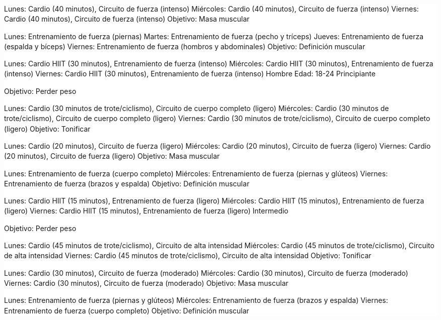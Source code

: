Lunes: Cardio (40 minutos), Circuito de fuerza (intenso)
Miércoles: Cardio (40 minutos), Circuito de fuerza (intenso)
Viernes: Cardio (40 minutos), Circuito de fuerza (intenso)
Objetivo: Masa muscular

Lunes: Entrenamiento de fuerza (piernas)
Martes: Entrenamiento de fuerza (pecho y tríceps)
Jueves: Entrenamiento de fuerza (espalda y bíceps)
Viernes: Entrenamiento de fuerza (hombros y abdominales)
Objetivo: Definición muscular

Lunes: Cardio HIIT (30 minutos), Entrenamiento de fuerza (intenso)
Miércoles: Cardio HIIT (30 minutos), Entrenamiento de fuerza (intenso)
Viernes: Cardio HIIT (30 minutos), Entrenamiento de fuerza (intenso)
Hombre
Edad: 18-24
Principiante

Objetivo: Perder peso

Lunes: Cardio (30 minutos de trote/ciclismo), Circuito de cuerpo completo (ligero)
Miércoles: Cardio (30 minutos de trote/ciclismo), Circuito de cuerpo completo (ligero)
Viernes: Cardio (30 minutos de trote/ciclismo), Circuito de cuerpo completo (ligero)
Objetivo: Tonificar

Lunes: Cardio (20 minutos), Circuito de fuerza (ligero)
Miércoles: Cardio (20 minutos), Circuito de fuerza (ligero)
Viernes: Cardio (20 minutos), Circuito de fuerza (ligero)
Objetivo: Masa muscular

Lunes: Entrenamiento de fuerza (cuerpo completo)
Miércoles: Entrenamiento de fuerza (piernas y glúteos)
Viernes: Entrenamiento de fuerza (brazos y espalda)
Objetivo: Definición muscular

Lunes: Cardio HIIT (15 minutos), Entrenamiento de fuerza (ligero)
Miércoles: Cardio HIIT (15 minutos), Entrenamiento de fuerza (ligero)
Viernes: Cardio HIIT (15 minutos), Entrenamiento de fuerza (ligero)
Intermedio

Objetivo: Perder peso

Lunes: Cardio (45 minutos de trote/ciclismo), Circuito de alta intensidad
Miércoles: Cardio (45 minutos de trote/ciclismo), Circuito de alta intensidad
Viernes: Cardio (45 minutos de trote/ciclismo), Circuito de alta intensidad
Objetivo: Tonificar

Lunes: Cardio (30 minutos), Circuito de fuerza (moderado)
Miércoles: Cardio (30 minutos), Circuito de fuerza (moderado)
Viernes: Cardio (30 minutos), Circuito de fuerza (moderado)
Objetivo: Masa muscular

Lunes: Entrenamiento de fuerza (piernas y glúteos)
Miércoles: Entrenamiento de fuerza (brazos y espalda)
Viernes: Entrenamiento de fuerza (cuerpo completo)
Objetivo: Definición muscular
